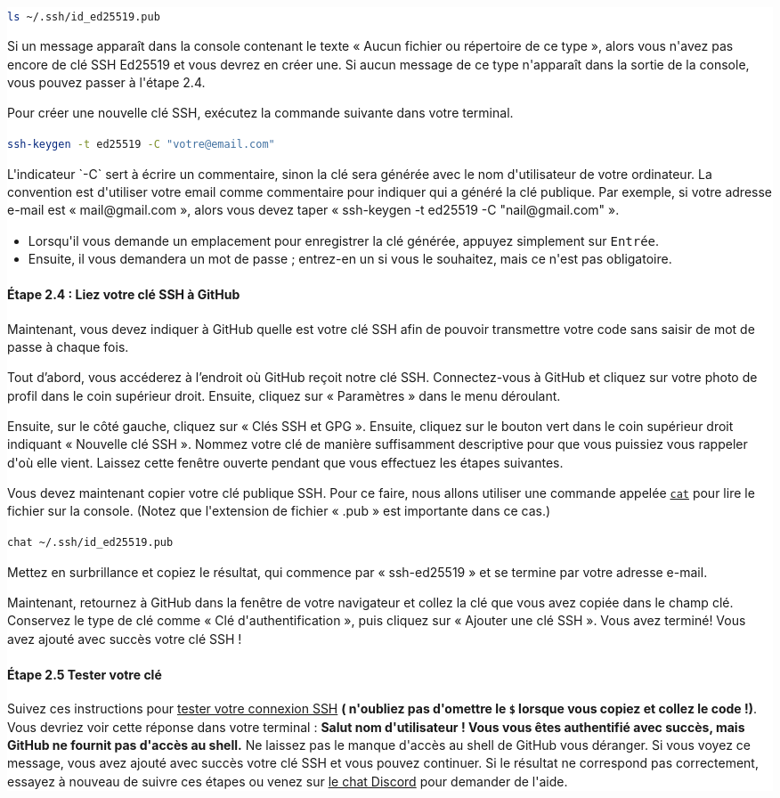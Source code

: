 ```bash
ls ~/.ssh/id_ed25519.pub
```

Si un message apparaît dans la console contenant le texte « Aucun fichier ou répertoire de ce type », alors vous n'avez pas encore de clé SSH Ed25519 et vous devrez en créer une. Si aucun message de ce type n'apparaît dans la sortie de la console, vous pouvez passer à l'étape 2.4.

Pour créer une nouvelle clé SSH, exécutez la commande suivante dans votre terminal.

```bash
ssh-keygen -t ed25519 -C "votre@email.com"
```

<div class="lesson-note lesson-note--tip" markdown="1">
L'indicateur `-C` sert à écrire un commentaire, sinon la clé sera générée avec le nom d'utilisateur de votre ordinateur. La convention est d'utiliser votre email comme commentaire pour indiquer qui a généré la clé publique. Par exemple, si votre adresse e-mail est « mail@gmail.com », alors vous devez taper « ssh-keygen -t ed25519 -C "nail@gmail.com" ».
</div>

- Lorsqu'il vous demande un emplacement pour enregistrer la clé générée, appuyez simplement sur <kbd>Entrée</kbd>.
- Ensuite, il vous demandera un mot de passe ; entrez-en un si vous le souhaitez, mais ce n'est pas obligatoire.

#### Étape 2.4 : Liez votre clé SSH à GitHub

Maintenant, vous devez indiquer à GitHub quelle est votre clé SSH afin de pouvoir transmettre votre code sans saisir de mot de passe à chaque fois.

Tout d’abord, vous accéderez à l’endroit où GitHub reçoit notre clé SSH. Connectez-vous à GitHub et cliquez sur votre photo de profil dans le coin supérieur droit. Ensuite, cliquez sur « Paramètres » dans le menu déroulant.

Ensuite, sur le côté gauche, cliquez sur « Clés SSH et GPG ». Ensuite, cliquez sur le bouton vert dans le coin supérieur droit indiquant « Nouvelle clé SSH ». Nommez votre clé de manière suffisamment descriptive pour que vous puissiez vous rappeler d'où elle vient. Laissez cette fenêtre ouverte pendant que vous effectuez les étapes suivantes.

Vous devez maintenant copier votre clé publique SSH. Pour ce faire, nous allons utiliser une commande appelée [`cat`](http://www.linfo.org/cat.html) pour lire le fichier sur la console. (Notez que l'extension de fichier « .pub » est importante dans ce cas.)

```bash
chat ~/.ssh/id_ed25519.pub
```

Mettez en surbrillance et copiez le résultat, qui commence par « ssh-ed25519 » et se termine par votre adresse e-mail.

Maintenant, retournez à GitHub dans la fenêtre de votre navigateur et collez la clé que vous avez copiée dans le champ clé. Conservez le type de clé comme « Clé d'authentification », puis cliquez sur « Ajouter une clé SSH ». Vous avez terminé! Vous avez ajouté avec succès votre clé SSH !

#### Étape 2.5 Tester votre clé

Suivez ces instructions pour [tester votre connexion SSH](https://docs.github.com/en/authentication/connecting-to-github-with-ssh/testing-your-ssh-connection?platform=linux) **( n'oubliez pas d'omettre le `$` lorsque vous copiez et collez le code !)**. Vous devriez voir cette réponse dans votre terminal : **Salut nom d'utilisateur ! Vous vous êtes authentifié avec succès, mais GitHub ne fournit pas d'accès au shell.** Ne laissez pas le manque d'accès au shell de GitHub vous déranger. Si vous voyez ce message, vous avez ajouté avec succès votre clé SSH et vous pouvez continuer. Si le résultat ne correspond pas correctement, essayez à nouveau de suivre ces étapes ou venez sur [le chat Discord](https://discord.gg/fbFCkYabZB) pour demander de l'aide.
